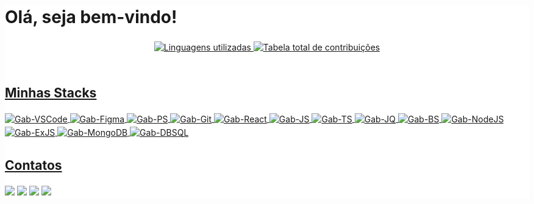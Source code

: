 # Olá, seja bem-vindo!

<div align= center>
  <a href="https://github.com/seu-usuário-aqui">
  <img height="195em" src="https://github-readme-stats-GabrielChav3s.vercel.app/api/top-langs/?username=GabrielChav3s&layout=compact&langs_count=50&theme=react" alt="Linguagens utilizadas"/>
  <img height="195em" src="https://github-readme-stats-GabrielChav3s.vercel.app/api?username=GabrielChav3s&show_icons=true&theme=react&include_all_commits=true&count_private=true" alt="Tabela total de contribuições"/>
</div> 

<div style="display: inline_block"><br>
   <h2>Minhas Stacks</h2>
   <img align="center" alt="Gab-VSCode" height="30" width="40" src="https://cdn.jsdelivr.net/gh/devicons/devicon/icons/vscode/vscode-original.svg" />  
   <img align="center" alt="Gab-Figma" height="30" width="40" src="https://cdn.jsdelivr.net/gh/devicons/devicon/icons/figma/figma-original.svg" /> 
   <img align="center" alt="Gab-PS" height="30" width="40" src="https://raw.githubusercontent.com/rahulbanerjee26/githubAboutMeGenerator/main/icons/photoshop.svg"/> 
   <img align="center" alt="Gab-Git" height="30" width="40" src="https://cdn.jsdelivr.net/gh/devicons/devicon/icons/git/git-original.svg" /> 
   <img align="center" alt="Gab-React" height="30" width="40"  src="https://cdn.jsdelivr.net/gh/devicons/devicon/icons/react/react-original.svg" />
   <img align="center" alt="Gab-JS" height="30" width="40" src="https://cdn.jsdelivr.net/gh/devicons/devicon/icons/javascript/javascript-original.svg" /> 
   <img align="center" alt="Gab-TS" height="30" width="40"  src="https://cdn.jsdelivr.net/gh/devicons/devicon/icons/typescript/typescript-original.svg" />
   <img align="center" alt="Gab-JQ" height="30" width="40" src="https://cdn.jsdelivr.net/gh/devicons/devicon/icons/jquery/jquery-original.svg" /> 
   <img align="center" alt="Gab-BS" height="30" width="40" src="https://cdn.jsdelivr.net/gh/devicons/devicon/icons/bootstrap/bootstrap-plain.svg" />
   <img align="center" alt="Gab-NodeJS" height="30" width="40" src="https://cdn.jsdelivr.net/gh/devicons/devicon/icons/nodejs/nodejs-original.svg" />
   <img align="center" alt="Gab-ExJS" height="30" width="40" src="https://cdn.jsdelivr.net/gh/devicons/devicon/icons/express/express-original.svg" />
   <img align="center" alt="Gab-MongoDB" height="30" width="40"  src="https://cdn.jsdelivr.net/gh/devicons/devicon/icons/mongodb/mongodb-plain-wordmark.svg" /> 
   <img align="center" alt="Gab-DBSQL" height="50" color=fff src="https://cdn.jsdelivr.net/gh/devicons/devicon/icons/mysql/mysql-original-wordmark.svg" />
</div>
  
  ##
  
<div>  
  <h2>Contatos</h2>
   <a href="https://www.linkedin.com/in/gabriel-pontes-5b8990377?utm_source=share&utm_campaign=share_via&utm_content=profile&utm_medium=android_app" target="_blank"><img src="https://img.shields.io/badge/-LinkedIn-%230077B5?style=for-the-badge&logo=linkedin&logoColor=white" target="_blank"></a>
   <a href = "mailto:gabrielpschaves@gmail.com"><img src="https://img.shields.io/badge/Gmail-D14836?style=for-the-badge&logo=gmail&logoColor=white"></a>
   <img src="https://img.shields.io/badge/Discord: srrsm1th?style=for-the-badge&logo=discord&logoColor=white"></a>
   <img width="100%" src="https://user-images.githubusercontent.com/8989346/136876224-bac0a91f-63a8-45ea-b5fc-6618bddf2335.gif" /> 
</div>
